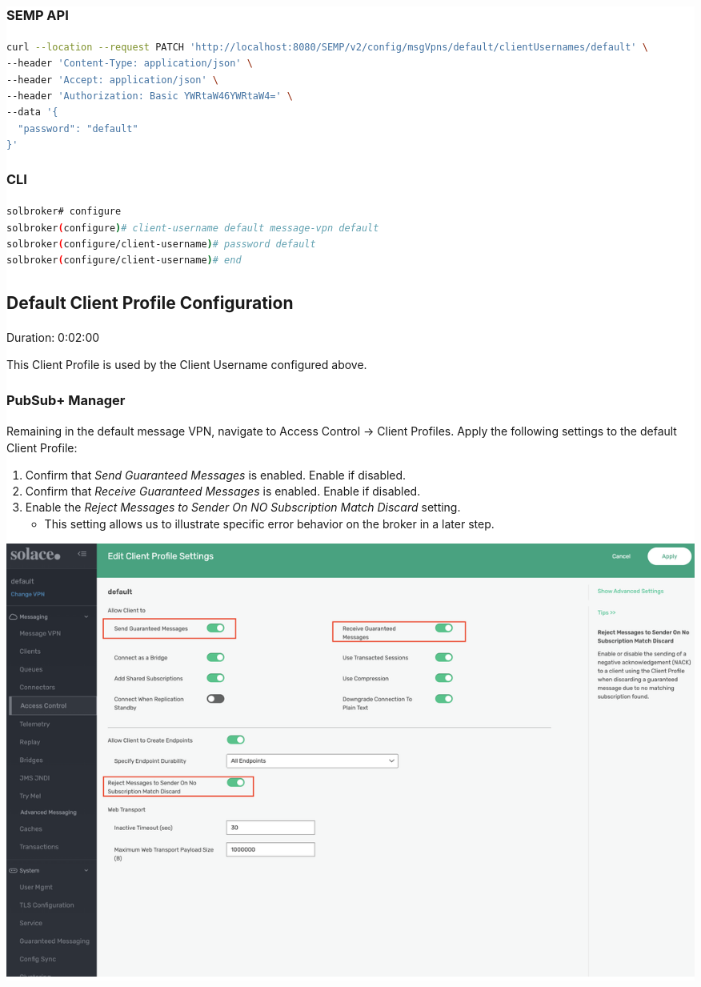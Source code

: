 ### SEMP API
```bash
curl --location --request PATCH 'http://localhost:8080/SEMP/v2/config/msgVpns/default/clientUsernames/default' \
--header 'Content-Type: application/json' \
--header 'Accept: application/json' \
--header 'Authorization: Basic YWRtaW46YWRtaW4=' \
--data '{
  "password": "default"
}'
```

### CLI

```bash
solbroker# configure
solbroker(configure)# client-username default message-vpn default
solbroker(configure/client-username)# password default
solbroker(configure/client-username)# end
```

## Default Client Profile Configuration
Duration: 0:02:00

This Client Profile is used by the Client Username configured above.

### PubSub+ Manager

Remaining in the default message VPN, navigate to Access Control -> Client Profiles. Apply the following settings to the default Client Profile: 
  1. Confirm that _Send Guaranteed Messages_ is enabled. Enable if disabled.
  2. Confirm that _Receive Guaranteed Messages_ is enabled. Enable if disabled.
  3. Enable the _Reject Messages to Sender On NO Subscription Match Discard_ setting. 
     - This setting allows us to illustrate specific error behavior on the broker in a later step.

![alt-text-here](img/pubsub-manager-6.png)
